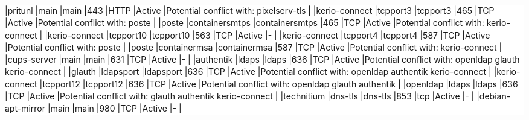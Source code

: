|pritunl                        |main              |main           |443  |HTTP    |Active             |Potential conflict with: pixelserv-tls                                                                                                                                                                                                                                                                                                                       |
|kerio-connect                  |tcpport3          |tcpport3       |465  |TCP     |Active             |Potential conflict with: poste                                                                                                                                                                                                                                                                                                                               |
|poste                          |containersmtps    |containersmtps |465  |TCP     |Active             |Potential conflict with: kerio-connect                                                                                                                                                                                                                                                                                                                       |
|kerio-connect                  |tcpport10         |tcpport10      |563  |TCP     |Active             |-                                                                                                                                                                                                                                                                                                                                                            |
|kerio-connect                  |tcpport4          |tcpport4       |587  |TCP     |Active             |Potential conflict with: poste                                                                                                                                                                                                                                                                                                                               |
|poste                          |containermsa      |containermsa   |587  |TCP     |Active             |Potential conflict with: kerio-connect                                                                                                                                                                                                                                                                                                                       |
|cups-server                    |main              |main           |631  |TCP     |Active             |-                                                                                                                                                                                                                                                                                                                                                            |
|authentik                      |ldaps             |ldaps          |636  |TCP     |Active             |Potential conflict with: openldap glauth kerio-connect                                                                                                                                                                                                                                                                                                       |
|glauth                         |ldapsport         |ldapsport      |636  |TCP     |Active             |Potential conflict with: openldap authentik kerio-connect                                                                                                                                                                                                                                                                                                    |
|kerio-connect                  |tcpport12         |tcpport12      |636  |TCP     |Active             |Potential conflict with: openldap glauth authentik                                                                                                                                                                                                                                                                                                           |
|openldap                       |ldaps             |ldaps          |636  |TCP     |Active             |Potential conflict with: glauth authentik kerio-connect                                                                                                                                                                                                                                                                                                      |
|technitium                     |dns-tls           |dns-tls        |853  |tcp     |Active             |-                                                                                                                                                                                                                                                                                                                                                            |
|debian-apt-mirror              |main              |main           |980  |TCP     |Active             |-                                                                                                                                                                                                                                                                                                                                                            |